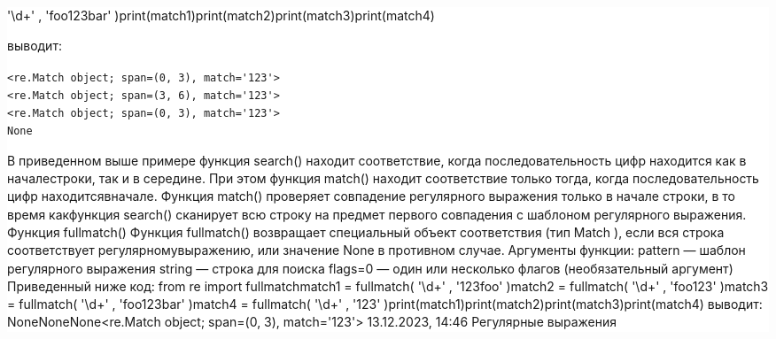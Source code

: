 '\d+'
,
'foo123bar'
)print(match1)print(match2)print(match3)print(match4)

выводит:
```
<re.Match object; span=(0, 3), match='123'>
<re.Match object; span=(3, 6), match='123'>
<re.Match object; span=(0, 3), match='123'>
None
```
В приведенном выше примере функция
search()
находит соответствие, когда последовательность цифр находится как в началестроки, так и в середине. При этом функция
match()
находит соответствие только тогда, когда последовательность цифр находитсявначале.
Функция
match()
проверяет совпадение регулярного выражения только в начале строки, в то время какфункция
search()
сканирует всю строку на предмет первого совпадения с шаблоном регулярного выражения.
Функция fullmatch()
Функция
fullmatch()
возвращает специальный объект соответствия (тип
Match
), если
вся строка
соответствует регулярномувыражению, или значение
None
в противном случае.
Аргументы функции:
pattern
— шаблон регулярного выражения
string
— строка для поиска
flags=0
— один или несколько флагов (необязательный аргумент)
Приведенный ниже код:
from
re
import
fullmatchmatch1 = fullmatch(
'\d+'
,
'123foo'
)match2 = fullmatch(
'\d+'
,
'foo123'
)match3 = fullmatch(
'\d+'
,
'foo123bar'
)match4 = fullmatch(
'\d+'
,
'123'
)print(match1)print(match2)print(match3)print(match4)
выводит:
NoneNoneNone<re.Match object; span=(0, 3), match='123'>
13.12.2023, 14:46 Регулярные выражения